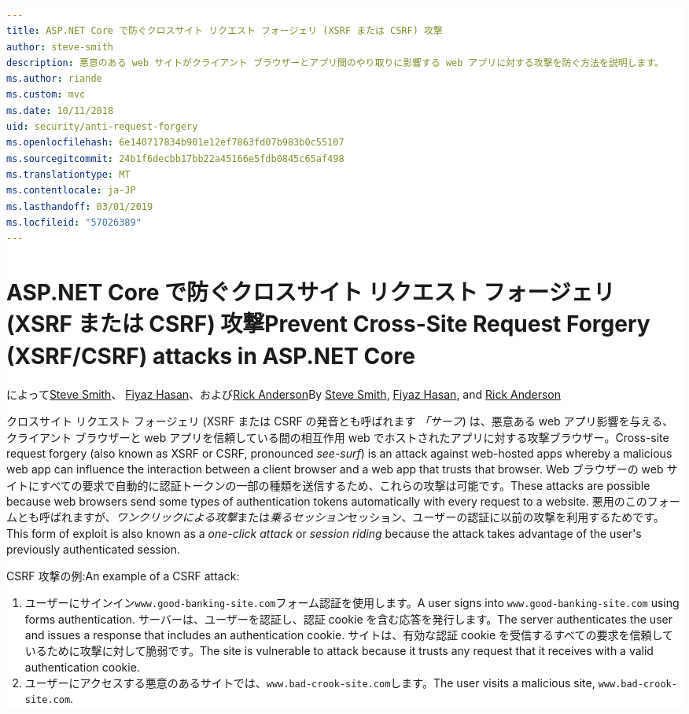 ```yaml
---
title: ASP.NET Core で防ぐクロスサイト リクエスト フォージェリ (XSRF または CSRF) 攻撃
author: steve-smith
description: 悪意のある web サイトがクライアント ブラウザーとアプリ間のやり取りに影響する web アプリに対する攻撃を防ぐ方法を説明します。
ms.author: riande
ms.custom: mvc
ms.date: 10/11/2018
uid: security/anti-request-forgery
ms.openlocfilehash: 6e140717834b901e12ef7863fd07b983b0c55107
ms.sourcegitcommit: 24b1f6decbb17bb22a45166e5fdb0845c65af498
ms.translationtype: MT
ms.contentlocale: ja-JP
ms.lasthandoff: 03/01/2019
ms.locfileid: "57026389"
---
```

# <a name="prevent-cross-site-request-forgery-xsrfcsrf-attacks-in-aspnet-core"></a><span data-ttu-id="d27a8-103">ASP.NET Core で防ぐクロスサイト リクエスト フォージェリ (XSRF または CSRF) 攻撃</span><span class="sxs-lookup"><span data-stu-id="d27a8-103">Prevent Cross-Site Request Forgery (XSRF/CSRF) attacks in ASP.NET Core</span></span>

<span data-ttu-id="d27a8-104">によって[Steve Smith](https://ardalis.com/)、 [Fiyaz Hasan](https://twitter.com/FiyazBinHasan)、および[Rick Anderson](https://twitter.com/RickAndMSFT)</span><span class="sxs-lookup"><span data-stu-id="d27a8-104">By [Steve Smith](https://ardalis.com/), [Fiyaz Hasan](https://twitter.com/FiyazBinHasan), and [Rick Anderson](https://twitter.com/RickAndMSFT)</span></span>

<span data-ttu-id="d27a8-105">クロスサイト リクエスト フォージェリ (XSRF または CSRF の発音とも呼ばれます *「サーフ*) は、悪意ある web アプリ影響を与える、クライアント ブラウザーと web アプリを信頼している間の相互作用 web でホストされたアプリに対する攻撃ブラウザー。</span><span class="sxs-lookup"><span data-stu-id="d27a8-105">Cross-site request forgery (also known as XSRF or CSRF, pronounced *see-surf*) is an attack against web-hosted apps whereby a malicious web app can influence the interaction between a client browser and a web app that trusts that browser.</span></span> <span data-ttu-id="d27a8-106">Web ブラウザーの web サイトにすべての要求で自動的に認証トークンの一部の種類を送信するため、これらの攻撃は可能です。</span><span class="sxs-lookup"><span data-stu-id="d27a8-106">These attacks are possible because web browsers send some types of authentication tokens automatically with every request to a website.</span></span> <span data-ttu-id="d27a8-107">悪用のこのフォームとも呼ばれますが、*ワンクリックによる攻撃*または*乗るセッション*セッション、ユーザーの認証に以前の攻撃を利用するためです。</span><span class="sxs-lookup"><span data-stu-id="d27a8-107">This form of exploit is also known as a *one-click attack* or *session riding* because the attack takes advantage of the user's previously authenticated session.</span></span>

<span data-ttu-id="d27a8-108">CSRF 攻撃の例:</span><span class="sxs-lookup"><span data-stu-id="d27a8-108">An example of a CSRF attack:</span></span>

1. <span data-ttu-id="d27a8-109">ユーザーにサインイン`www.good-banking-site.com`フォーム認証を使用します。</span><span class="sxs-lookup"><span data-stu-id="d27a8-109">A user signs into `www.good-banking-site.com` using forms authentication.</span></span> <span data-ttu-id="d27a8-110">サーバーは、ユーザーを認証し、認証 cookie を含む応答を発行します。</span><span class="sxs-lookup"><span data-stu-id="d27a8-110">The server authenticates the user and issues a response that includes an authentication cookie.</span></span> <span data-ttu-id="d27a8-111">サイトは、有効な認証 cookie を受信するすべての要求を信頼しているために攻撃に対して脆弱です。</span><span class="sxs-lookup"><span data-stu-id="d27a8-111">The site is vulnerable to attack because it trusts any request that it receives with a valid authentication cookie.</span></span>
1. <span data-ttu-id="d27a8-112">ユーザーにアクセスする悪意のあるサイトでは、`www.bad-crook-site.com`します。</span><span class="sxs-lookup"><span data-stu-id="d27a8-112">The user visits a malicious site, `www.bad-crook-site.com`.</span></span>
